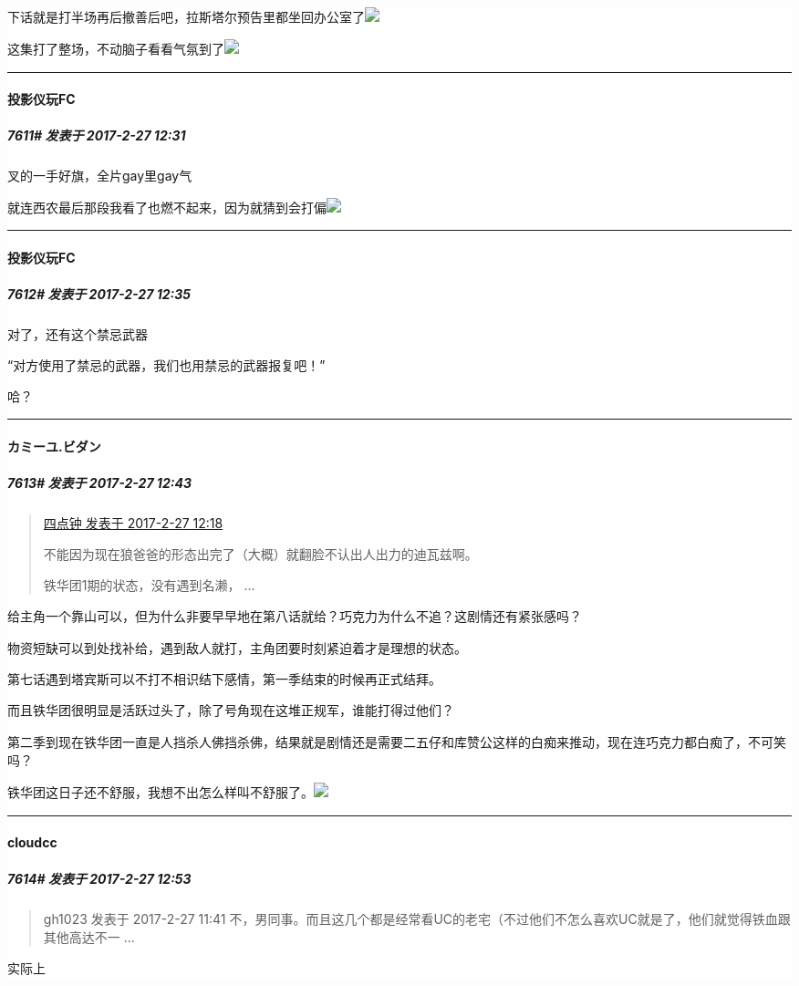 下话就是打半场再后撤善后吧，拉斯塔尔预告里都坐回办公室了<img src="https://static.saraba1st.com/image/smiley/carton/165.gif" referrerpolicy="no-referrer">

这集打了整场，不动脑子看看气氛到了<img src="https://static.saraba1st.com/image/smiley/carton/165.gif" referrerpolicy="no-referrer">

*****

####  投影仪玩FC  
##### 7611#       发表于 2017-2-27 12:31

叉的一手好旗，全片gay里gay气

就连西农最后那段我看了也燃不起来，因为就猜到会打偏<img src="https://static.saraba1st.com/image/smiley/face/172.gif" referrerpolicy="no-referrer">

*****

####  投影仪玩FC  
##### 7612#       发表于 2017-2-27 12:35

对了，还有这个禁忌武器

“对方使用了禁忌的武器，我们也用禁忌的武器报复吧！”

哈？

*****

####  カミーユ.ビダン  
##### 7613#       发表于 2017-2-27 12:43

<blockquote><a href="httphttps://bbs.saraba1st.com/2b/forum.php?mod=redirect&amp;goto=findpost&amp;pid=35339631&amp;ptid=1336845" target="_blank">四点钟 发表于 2017-2-27 12:18</a>

不能因为现在狼爸爸的形态出完了（大概）就翻脸不认出人出力的迪瓦兹啊。

铁华团1期的状态，没有遇到名濑， ...</blockquote>
给主角一个靠山可以，但为什么非要早早地在第八话就给？巧克力为什么不追？这剧情还有紧张感吗？

物资短缺可以到处找补给，遇到敌人就打，主角团要时刻紧迫着才是理想的状态。

第七话遇到塔宾斯可以不打不相识结下感情，第一季结束的时候再正式结拜。

而且铁华团很明显是活跃过头了，除了号角现在这堆正规军，谁能打得过他们？

第二季到现在铁华团一直是人挡杀人佛挡杀佛，结果就是剧情还是需要二五仔和库赞公这样的白痴来推动，现在连巧克力都白痴了，不可笑吗？

铁华团这日子还不舒服，我想不出怎么样叫不舒服了。<img src="https://static.saraba1st.com/image/smiley/face/28.gif" referrerpolicy="no-referrer">

*****

####  cloudcc  
##### 7614#       发表于 2017-2-27 12:53

<blockquote>gh1023 发表于 2017-2-27 11:41
不，男同事。而且这几个都是经常看UC的老宅（不过他们不怎么喜欢UC就是了，他们就觉得铁血跟其他高达不一 ...</blockquote>
实际上
